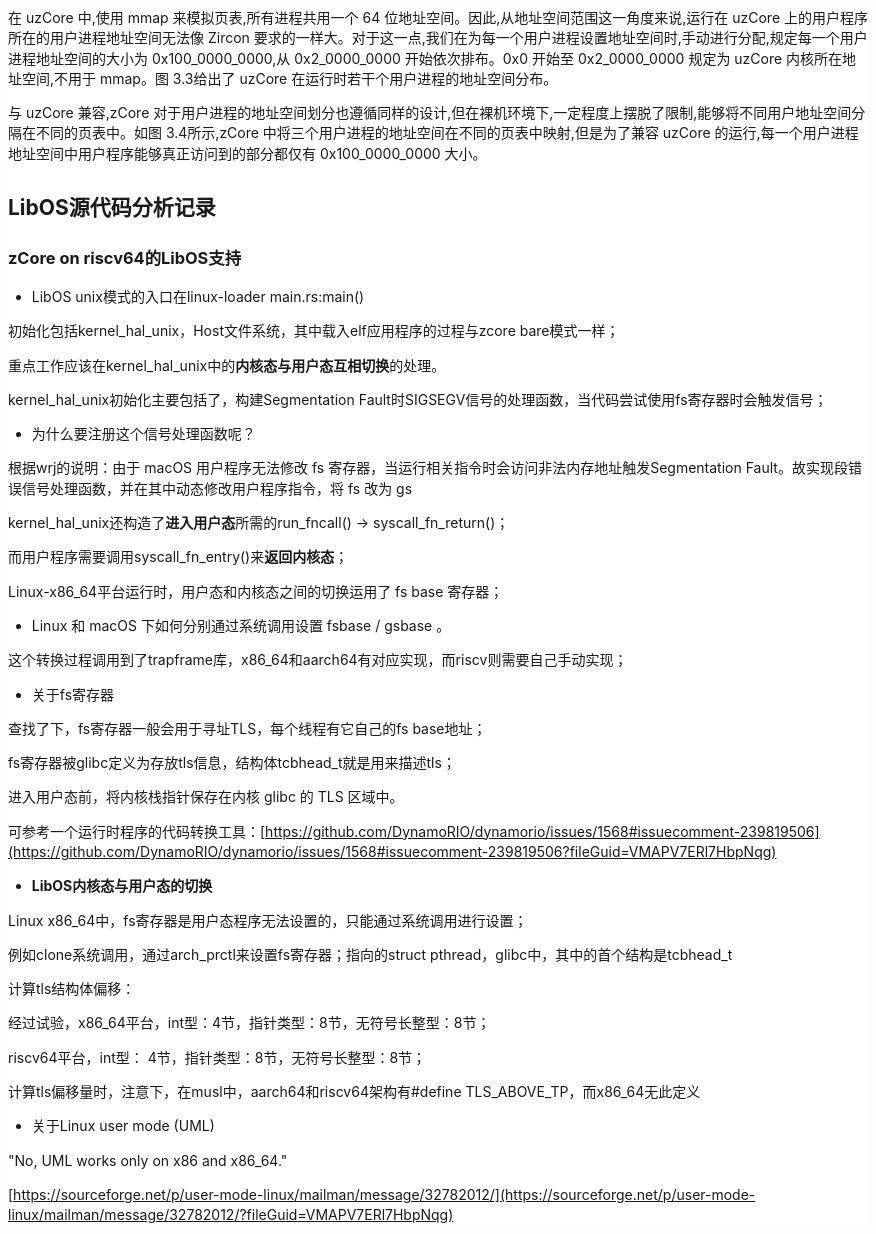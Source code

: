 在 uzCore 中,使用 mmap 来模拟页表,所有进程共用一个 64 位地址空间。因此,从地址空间范围这一角度来说,运行在 uzCore 上的用户程序所在的用户进程地址空间无法像 Zircon 要求的一样大。对于这一点,我们在为每一个用户进程设置地址空间时,手动进行分配,规定每一个用户进程地址空间的大小为 0x100_0000_0000,从 0x2_0000_0000 开始依次排布。0x0 开始至 0x2_0000_0000 规定为 uzCore 内核所在地址空间,不用于 mmap。图 3.3给出了 uzCore 在运行时若干个用户进程的地址空间分布。

与 uzCore 兼容,zCore 对于用户进程的地址空间划分也遵循同样的设计,但在裸机环境下,一定程度上摆脱了限制,能够将不同用户地址空间分隔在不同的页表中。如图 3.4所示,zCore 中将三个用户进程的地址空间在不同的页表中映射,但是为了兼容 uzCore 的运行,每一个用户进程地址空间中用户程序能够真正访问到的部分都仅有 0x100_0000_0000 大小。


## LibOS源代码分析记录

### zCore on riscv64的LibOS支持

* LibOS unix模式的入口在linux-loader main.rs:main()

初始化包括kernel_hal_unix，Host文件系统，其中载入elf应用程序的过程与zcore bare模式一样；

重点工作应该在kernel_hal_unix中的**内核态与用户态互相切换**的处理。

kernel_hal_unix初始化主要包括了，构建Segmentation Fault时SIGSEGV信号的处理函数，当代码尝试使用fs寄存器时会触发信号；

* 为什么要注册这个信号处理函数呢？

根据wrj的说明：由于 macOS 用户程序无法修改 fs 寄存器，当运行相关指令时会访问非法内存地址触发Segmentation Fault。故实现段错误信号处理函数，并在其中动态修改用户程序指令，将 fs 改为 gs

kernel_hal_unix还构造了**进入用户态**所需的run_fncall() -> syscall_fn_return()；

而用户程序需要调用syscall_fn_entry()来**返回内核态**；

Linux-x86_64平台运行时，用户态和内核态之间的切换运用了 fs base 寄存器；

* Linux 和 macOS 下如何分别通过系统调用设置 fsbase / gsbase 。

这个转换过程调用到了trapframe库，x86_64和aarch64有对应实现，而riscv则需要自己手动实现；

* 关于fs寄存器

查找了下，fs寄存器一般会用于寻址TLS，每个线程有它自己的fs base地址；

fs寄存器被glibc定义为存放tls信息，结构体tcbhead_t就是用来描述tls；

进入用户态前，将内核栈指针保存在内核 glibc 的 TLS 区域中。

可参考一个运行时程序的代码转换工具：[https://github.com/DynamoRIO/dynamorio/issues/1568#issuecomment-239819506](https://github.com/DynamoRIO/dynamorio/issues/1568#issuecomment-239819506?fileGuid=VMAPV7ERl7HbpNqg)

* **LibOS内核态与用户态的切换**

Linux x86_64中，fs寄存器是用户态程序无法设置的，只能通过系统调用进行设置；

例如clone系统调用，通过arch_prctl来设置fs寄存器；指向的struct pthread，glibc中，其中的首个结构是tcbhead_t

计算tls结构体偏移：

经过试验，x86_64平台，int型：4节，指针类型：8节，无符号长整型：8节；

riscv64平台，int型： 4节，指针类型：8节，无符号长整型：8节；

计算tls偏移量时，注意下，在musl中，aarch64和riscv64架构有#define TLS_ABOVE_TP，而x86_64无此定义

* 关于Linux user mode (UML)

"No, UML works only on x86 and x86_64."

[https://sourceforge.net/p/user-mode-linux/mailman/message/32782012/](https://sourceforge.net/p/user-mode-linux/mailman/message/32782012/?fileGuid=VMAPV7ERl7HbpNqg)

